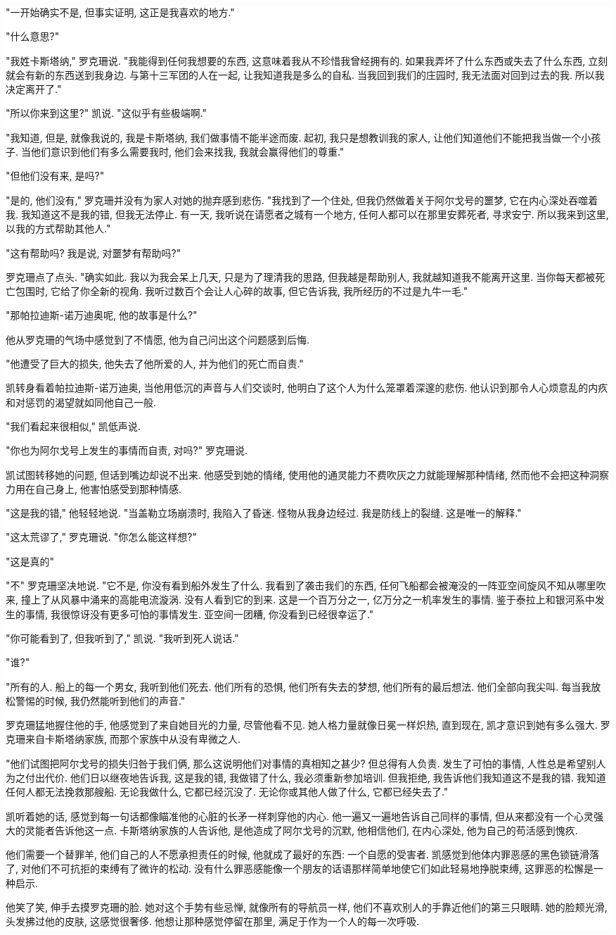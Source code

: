 "一开始确实不是, 但事实证明, 这正是我喜欢的地方."

"什么意思?"

"我姓卡斯塔纳," 罗克珊说. "我能得到任何我想要的东西, 这意味着我从不珍惜我曾经拥有的. 如果我弄坏了什么东西或失去了什么东西, 立刻就会有新的东西送到我身边. 与第十三军团的人在一起, 让我知道我是多么的自私. 当我回到我们的庄园时, 我无法面对回到过去的我. 所以我决定离开了."

"所以你来到这里?" 凯说. "这似乎有些极端啊."

"我知道, 但是, 就像我说的, 我是卡斯塔纳, 我们做事情不能半途而废. 起初, 我只是想教训我的家人, 让他们知道他们不能把我当做一个小孩子. 当他们意识到他们有多么需要我时, 他们会来找我, 我就会赢得他们的尊重."

"但他们没有来, 是吗?"

"是的, 他们没有," 罗克珊并没有为家人对她的抛弃感到悲伤. "我找到了一个住处, 但我仍然做着关于阿尔戈号的噩梦, 它在内心深处吞噬着我. 我知道这不是我的错, 但我无法停止. 有一天, 我听说在请愿者之城有一个地方, 任何人都可以在那里安葬死者, 寻求安宁. 所以我来到这里, 以我的方式帮助其他人."

"这有帮助吗? 我是说, 对噩梦有帮助吗?"

罗克珊点了点头. "确实如此. 我以为我会呆上几天, 只是为了理清我的思路, 但我越是帮助别人, 我就越知道我不能离开这里. 当你每天都被死亡包围时, 它给了你全新的视角. 我听过数百个会让人心碎的故事, 但它告诉我, 我所经历的不过是九牛一毛."

"那帕拉迪斯-诺万迪奥呢, 他的故事是什么?"

他从罗克珊的气场中感觉到了不情愿, 他为自己问出这个问题感到后悔.

"他遭受了巨大的损失, 他失去了他所爱的人, 并为他们的死亡而自责."

凯转身看着帕拉迪斯-诺万迪奥, 当他用低沉的声音与人们交谈时, 他明白了这个人为什么笼罩着深邃的悲伤. 他认识到那令人心烦意乱的内疚和对惩罚的渴望就如同他自己一般.

"我们看起来很相似," 凯低声说.

"你也为阿尔戈号上发生的事情而自责, 对吗?" 罗克珊说.

凯试图转移她的问题, 但话到嘴边却说不出来. 他感受到她的情绪, 使用他的通灵能力不费吹灰之力就能理解那种情绪, 然而他不会把这种洞察力用在自己身上, 他害怕感受到那种情感.

"这是我的错," 他轻轻地说. "当盖勒立场崩溃时, 我陷入了昏迷. 怪物从我身边经过. 我是防线上的裂缝. 这是唯一的解释."

"这太荒谬了," 罗克珊说. "你怎么能这样想?"

"这是真的"

"不" 罗克珊坚决地说. "它不是, 你没有看到船外发生了什么. 我看到了袭击我们的东西, 任何飞船都会被淹没的一阵亚空间旋风不知从哪里吹来, 撞上了从风暴中涌来的高能电流漩涡. 没有人看到它的到来. 这是一个百万分之一, 亿万分之一机率发生的事情. 鉴于泰拉上和银河系中发生的事情, 我很惊讶没有更多可怕的事情发生. 亚空间一团糟, 你没看到已经很幸运了."

"你可能看到了, 但我听到了," 凯说. "我听到死人说话."

"谁?"

"所有的人. 船上的每一个男女, 我听到他们死去. 他们所有的恐惧, 他们所有失去的梦想, 他们所有的最后想法. 他们全部向我尖叫. 每当我放松警惕的时候, 我仍然能听到他们的声音."

罗克珊猛地握住他的手, 他感觉到了来自她目光的力量, 尽管他看不见. 她人格力量就像日冕一样炽热, 直到现在, 凯才意识到她有多么强大. 罗克珊来自卡斯塔纳家族, 而那个家族中从没有卑微之人.

"他们试图把阿尔戈号的损失归咎于我们俩, 那么这说明他们对事情的真相知之甚少? 但总得有人负责. 发生了可怕的事情, 人性总是希望别人为之付出代价. 他们日以继夜地告诉我, 这是我的错, 我做错了什么, 我必须重新参加培训. 但我拒绝, 我告诉他们我知道这不是我的错. 我知道任何人都无法挽救那艘船. 无论我做什么, 它都已经沉没了. 无论你或其他人做了什么, 它都已经失去了."

凯听着她的话, 感觉到每一句话都像瞄准他的心脏的长矛一样刺穿他的内心. 他一遍又一遍地告诉自己同样的事情, 但从来都没有一个心灵强大的灵能者告诉他这一点. 卡斯塔纳家族的人告诉他, 是他造成了阿尔戈号的沉默, 他相信他们, 在内心深处, 他为自己的苟活感到愧疚.

他们需要一个替罪羊, 他们自己的人不愿承担责任的时候, 他就成了最好的东西: 一个自愿的受害者. 凯感觉到他体内罪恶感的黑色锁链滑落了, 对他们不可抗拒的束缚有了微许的松动. 没有什么罪恶感能像一个朋友的话语那样简单地使它们如此轻易地挣脱束缚, 这罪恶的松懈是一种启示.

他笑了笑, 伸手去摸罗克珊的脸. 她对这个手势有些忌惮, 就像所有的导航员一样, 他们不喜欢别人的手靠近他们的第三只眼睛. 她的脸颊光滑, 头发拂过他的皮肤, 这感觉很奢侈. 他想让那种感觉停留在那里, 满足于作为一个人的每一次呼吸.
